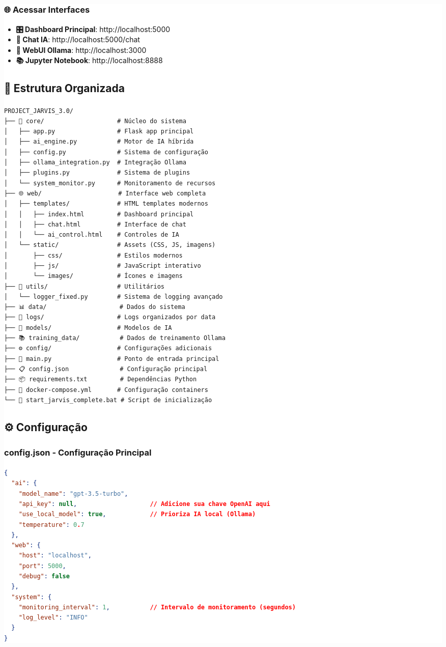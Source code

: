 ### 🌐 **Acessar Interfaces**
- **🎛️ Dashboard Principal**: http://localhost:5000
- **💬 Chat IA**: http://localhost:5000/chat  
- **🔧 WebUI Ollama**: http://localhost:3000
- **📚 Jupyter Notebook**: http://localhost:8888

## 📁 **Estrutura Organizada**

```
PROJECT_JARVIS_3.0/
├── 🧠 core/                    # Núcleo do sistema
│   ├── app.py                 # Flask app principal
│   ├── ai_engine.py           # Motor de IA híbrida
│   ├── config.py              # Sistema de configuração
│   ├── ollama_integration.py  # Integração Ollama
│   ├── plugins.py             # Sistema de plugins
│   └── system_monitor.py      # Monitoramento de recursos
├── 🌐 web/                     # Interface web completa
│   ├── templates/             # HTML templates modernos
│   │   ├── index.html         # Dashboard principal
│   │   ├── chat.html          # Interface de chat
│   │   └── ai_control.html    # Controles de IA
│   └── static/                # Assets (CSS, JS, imagens)
│       ├── css/               # Estilos modernos
│       ├── js/                # JavaScript interativo
│       └── images/            # Ícones e imagens
├── 🔧 utils/                   # Utilitários
│   └── logger_fixed.py        # Sistema de logging avançado
├── 📊 data/                    # Dados do sistema
├── 📝 logs/                    # Logs organizados por data
├── 🤖 models/                  # Modelos de IA
├── 📚 training_data/           # Dados de treinamento Ollama
├── ⚙️ config/                  # Configurações adicionais
├── 🚀 main.py                  # Ponto de entrada principal
├── 📋 config.json              # Configuração principal
├── 📦 requirements.txt         # Dependências Python
├── 🐳 docker-compose.yml       # Configuração containers
└── 🎯 start_jarvis_complete.bat # Script de inicialização
```

## ⚙️ **Configuração**

### **config.json - Configuração Principal**
```json
{
  "ai": {
    "model_name": "gpt-3.5-turbo",
    "api_key": null,                    // Adicione sua chave OpenAI aqui
    "use_local_model": true,            // Prioriza IA local (Ollama)
    "temperature": 0.7
  },
  "web": {
    "host": "localhost",
    "port": 5000,
    "debug": false
  },
  "system": {
    "monitoring_interval": 1,           // Intervalo de monitoramento (segundos)
    "log_level": "INFO"
  }
}
```
